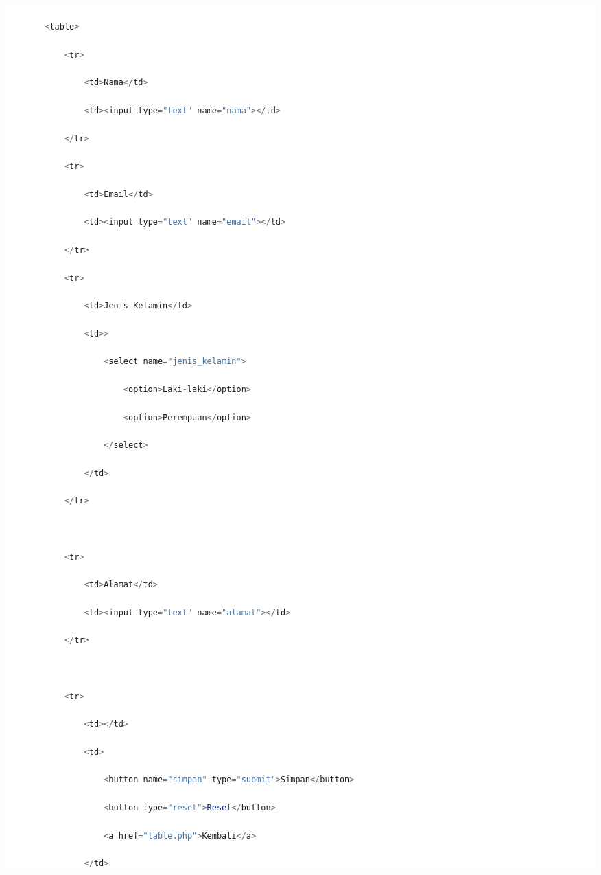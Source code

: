 ```php

        <table>

            <tr>

                <td>Nama</td>

                <td><input type="text" name="nama"></td>

            </tr>

            <tr>

                <td>Email</td>

                <td><input type="text" name="email"></td>

            </tr>

            <tr>

                <td>Jenis Kelamin</td>

                <td>>

                    <select name="jenis_kelamin">

                        <option>Laki-laki</option>

                        <option>Perempuan</option>

                    </select>

                </td>

            </tr>

  

            <tr>

                <td>Alamat</td>

                <td><input type="text" name="alamat"></td>

            </tr>

  

            <tr>

                <td></td>

                <td>

                    <button name="simpan" type="submit">Simpan</button>

                    <button type="reset">Reset</button>

                    <a href="table.php">Kembali</a>

                </td>

```